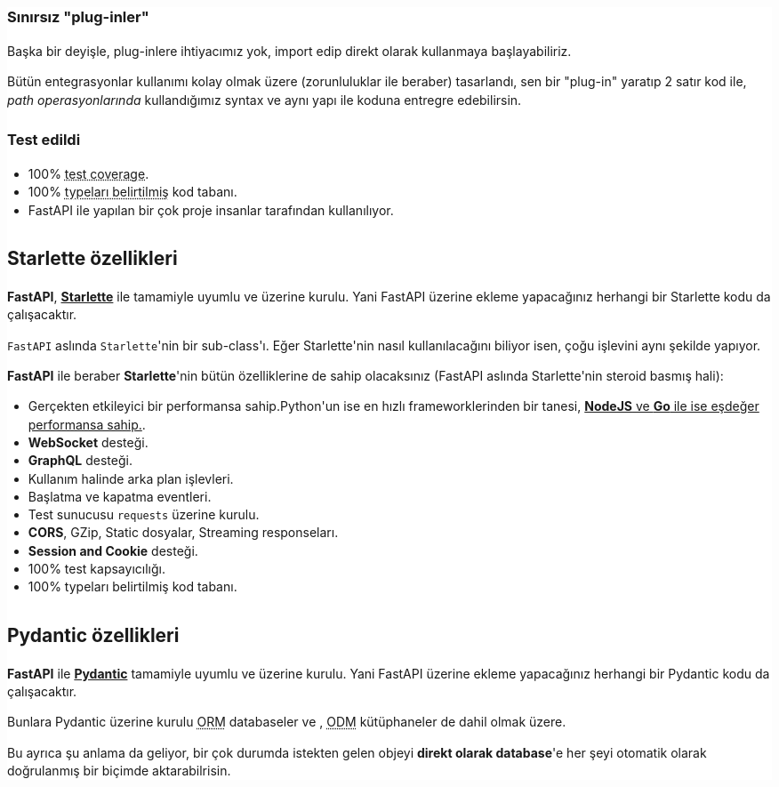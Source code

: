 ### Sınırsız "plug-inler"

Başka bir deyişle, plug-inlere ihtiyacımız yok, import edip direkt olarak kullanmaya başlayabiliriz.

Bütün entegrasyonlar kullanımı kolay olmak üzere (zorunluluklar ile beraber) tasarlandı, sen bir "plug-in" yaratıp 2 satır kod ile, *path operasyonlarında* kullandığımız syntax ve aynı yapı ile koduna entregre edebilirsin.


### Test edildi

* 100% <abbr title="Kodun ne kadarının test edildiği">test coverage</abbr>.
* 100% <abbr title="Python type annotations, with this your editor and external tools can give you better support">typeları belirtilmiş</abbr> kod tabanı.
* FastAPI ile yapılan bir çok proje insanlar tarafından kullanılıyor.

## Starlette özellikleri

**FastAPI**, <a href="https://www.starlette.io/" class="external-link" target="_blank"><strong>Starlette</strong></a> ile tamamiyle uyumlu ve üzerine kurulu. Yani FastAPI üzerine ekleme yapacağınız herhangi bir Starlette kodu da çalışacaktır.

`FastAPI` aslında `Starlette`'nin bir sub-class'ı. Eğer Starlette'nin nasıl kullanılacağını biliyor isen, çoğu işlevini aynı şekilde yapıyor.

**FastAPI** ile beraber **Starlette**'nin bütün özelliklerine de sahip olacaksınız (FastAPI aslında Starlette'nin steroid basmış hali):

* Gerçekten etkileyici bir performansa sahip.Python'un ise en hızlı frameworklerinden bir tanesi, <a href="https://github.com/encode/starlette#performance" class="external-link" target="_blank">**NodeJS** ve **Go** ile ise eşdeğer performansa sahip.</a>.
* **WebSocket** desteği.
* **GraphQL** desteği.
* Kullanım halinde arka plan işlevleri.
* Başlatma ve kapatma eventleri.
* Test sunucusu `requests` üzerine kurulu.
* **CORS**, GZip, Static dosyalar, Streaming responseları.
* **Session and Cookie** desteği.
* 100% test kapsayıcılığı.
* 100% typeları belirtilmiş kod tabanı.

## Pydantic özellikleri

**FastAPI** ile <a href="https://pydantic-docs.helpmanual.io" class="external-link" target="_blank"><strong>Pydantic</strong></a> tamamiyle uyumlu ve üzerine kurulu. Yani FastAPI üzerine ekleme yapacağınız herhangi bir Pydantic kodu da çalışacaktır.

Bunlara Pydantic üzerine kurulu <abbr title="Object-Relational Mapper">ORM</abbr> databaseler ve , <abbr title="Object-Document Mapper">ODM</abbr> kütüphaneler de dahil olmak üzere.

Bu ayrıca şu anlama da geliyor, bir çok durumda istekten gelen objeyi **direkt olarak database**'e her şeyi otomatik olarak doğrulanmış bir biçimde aktarabilrisin.
